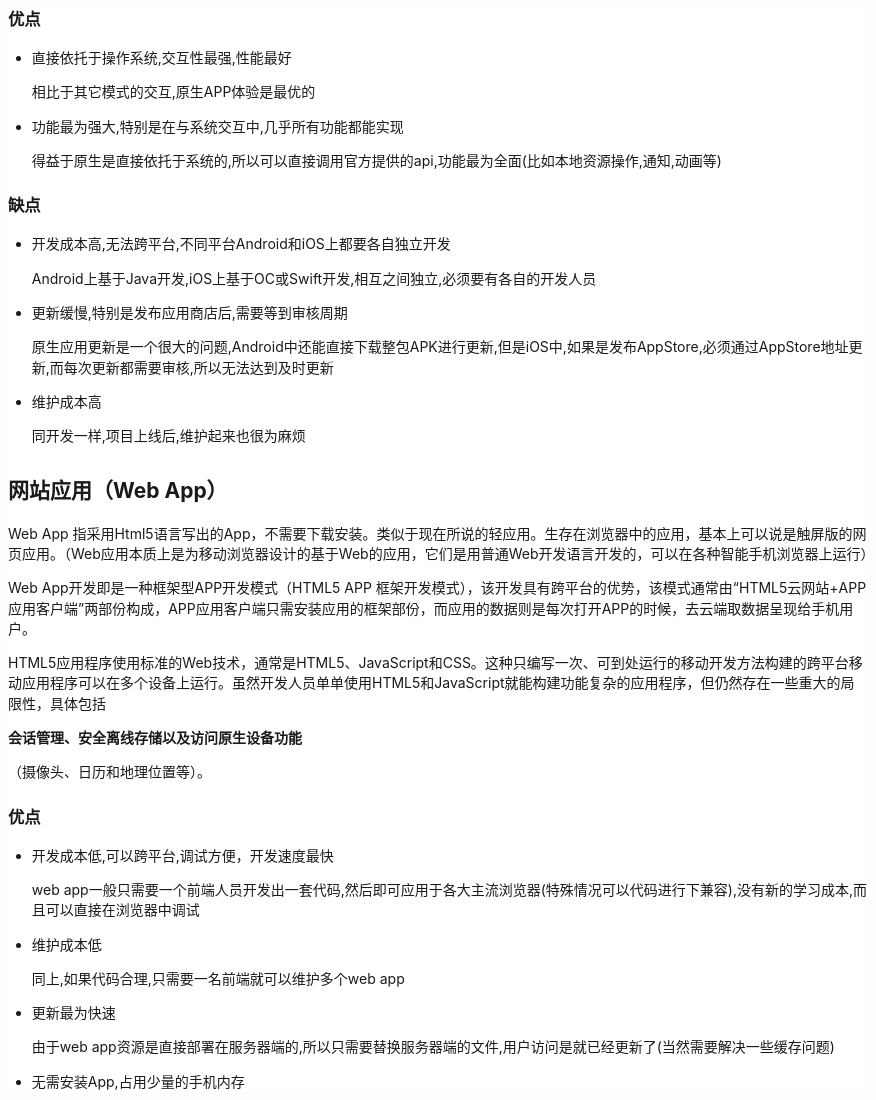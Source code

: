 

### 优点

- 直接依托于操作系统,交互性最强,性能最好

  相比于其它模式的交互,原生APP体验是最优的

- 功能最为强大,特别是在与系统交互中,几乎所有功能都能实现

  得益于原生是直接依托于系统的,所以可以直接调用官方提供的api,功能最为全面(比如本地资源操作,通知,动画等)

### 缺点

- 开发成本高,无法跨平台,不同平台Android和iOS上都要各自独立开发

  Android上基于Java开发,iOS上基于OC或Swift开发,相互之间独立,必须要有各自的开发人员

- 更新缓慢,特别是发布应用商店后,需要等到审核周期

  原生应用更新是一个很大的问题,Android中还能直接下载整包APK进行更新,但是iOS中,如果是发布AppStore,必须通过AppStore地址更新,而每次更新都需要审核,所以无法达到及时更新

- 维护成本高

  同开发一样,项目上线后,维护起来也很为麻烦



## 网站应用（Web App）

Web App 指采用Html5语言写出的App，不需要下载安装。类似于现在所说的轻应用。生存在浏览器中的应用，基本上可以说是触屏版的网页应用。（Web应用本质上是为移动浏览器设计的基于Web的应用，它们是用普通Web开发语言开发的，可以在各种智能手机浏览器上运行）



Web App开发即是一种框架型APP开发模式（HTML5 APP 框架开发模式），该开发具有跨平台的优势，该模式通常由“HTML5云网站+APP应用客户端”两部份构成，APP应用客户端只需安装应用的框架部份，而应用的数据则是每次打开APP的时候，去云端取数据呈现给手机用户。



HTML5应用程序使用标准的Web技术，通常是HTML5、JavaScript和CSS。这种只编写一次、可到处运行的移动开发方法构建的跨平台移动应用程序可以在多个设备上运行。虽然开发人员单单使用HTML5和JavaScript就能构建功能复杂的应用程序，但仍然存在一些重大的局限性，具体包括

**会话管理、安全离线存储以及访问原生设备功能**

（摄像头、日历和地理位置等）。



### 优点

- 开发成本低,可以跨平台,调试方便，开发速度最快

  web app一般只需要一个前端人员开发出一套代码,然后即可应用于各大主流浏览器(特殊情况可以代码进行下兼容),没有新的学习成本,而且可以直接在浏览器中调试

- 维护成本低

  同上,如果代码合理,只需要一名前端就可以维护多个web app

- 更新最为快速

  由于web app资源是直接部署在服务器端的,所以只需要替换服务器端的文件,用户访问是就已经更新了(当然需要解决一些缓存问题)

- 无需安装App,占用少量的手机内存

